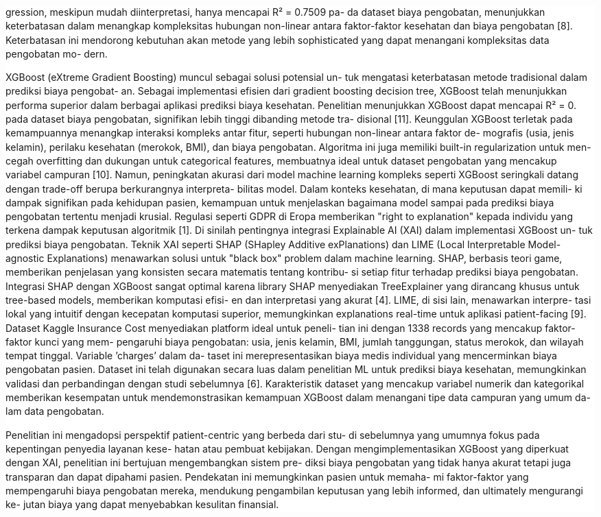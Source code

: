 gression, meskipun mudah diinterpretasi, hanya mencapai R² = 0.7509 pa-
da dataset biaya pengobatan, menunjukkan keterbatasan dalam menangkap
kompleksitas hubungan non-linear antara faktor-faktor kesehatan dan biaya
pengobatan [8]. Keterbatasan ini mendorong kebutuhan akan metode yang
lebih sophisticated yang dapat menangani kompleksitas data pengobatan mo-
dern.


XGBoost (eXtreme Gradient Boosting) muncul sebagai solusi potensial un-
tuk mengatasi keterbatasan metode tradisional dalam prediksi biaya pengobat-
an. Sebagai implementasi efisien dari gradient boosting decision tree, XGBoost
telah menunjukkan performa superior dalam berbagai aplikasi prediksi biaya
kesehatan. Penelitian menunjukkan XGBoost dapat mencapai R² = 0.
pada dataset biaya pengobatan, signifikan lebih tinggi dibanding metode tra-
disional [11]. Keunggulan XGBoost terletak pada kemampuannya menangkap
interaksi kompleks antar fitur, seperti hubungan non-linear antara faktor de-
mografis (usia, jenis kelamin), perilaku kesehatan (merokok, BMI), dan biaya
pengobatan. Algoritma ini juga memiliki built-in regularization untuk men-
cegah overfitting dan dukungan untuk categorical features, membuatnya ideal
untuk dataset pengobatan yang mencakup variabel campuran [10].
Namun, peningkatan akurasi dari model machine learning kompleks seperti
XGBoost seringkali datang dengan trade-off berupa berkurangnya interpreta-
bilitas model. Dalam konteks kesehatan, di mana keputusan dapat memili-
ki dampak signifikan pada kehidupan pasien, kemampuan untuk menjelaskan
bagaimana model sampai pada prediksi biaya pengobatan tertentu menjadi
krusial. Regulasi seperti GDPR di Eropa memberikan "right to explanation"
kepada individu yang terkena dampak keputusan algoritmik [1]. Di sinilah
pentingnya integrasi Explainable AI (XAI) dalam implementasi XGBoost un-
tuk prediksi biaya pengobatan.
Teknik XAI seperti SHAP (SHapley Additive exPlanations) dan LIME
(Local Interpretable Model-agnostic Explanations) menawarkan solusi untuk
"black box" problem dalam machine learning. SHAP, berbasis teori game,
memberikan penjelasan yang konsisten secara matematis tentang kontribu-
si setiap fitur terhadap prediksi biaya pengobatan. Integrasi SHAP dengan
XGBoost sangat optimal karena library SHAP menyediakan TreeExplainer
yang dirancang khusus untuk tree-based models, memberikan komputasi efisi-
en dan interpretasi yang akurat [4]. LIME, di sisi lain, menawarkan interpre-
tasi lokal yang intuitif dengan kecepatan komputasi superior, memungkinkan
explanations real-time untuk aplikasi patient-facing [9].
Dataset Kaggle Insurance Cost menyediakan platform ideal untuk peneli-
tian ini dengan 1338 records yang mencakup faktor-faktor kunci yang mem-
pengaruhi biaya pengobatan: usia, jenis kelamin, BMI, jumlah tanggungan,
status merokok, dan wilayah tempat tinggal. Variable ’charges’ dalam da-
taset ini merepresentasikan biaya medis individual yang mencerminkan biaya
pengobatan pasien. Dataset ini telah digunakan secara luas dalam penelitian
ML untuk prediksi biaya kesehatan, memungkinkan validasi dan perbandingan
dengan studi sebelumnya [6]. Karakteristik dataset yang mencakup variabel
numerik dan kategorikal memberikan kesempatan untuk mendemonstrasikan
kemampuan XGBoost dalam menangani tipe data campuran yang umum da-
lam data pengobatan.


Penelitian ini mengadopsi perspektif patient-centric yang berbeda dari stu-
di sebelumnya yang umumnya fokus pada kepentingan penyedia layanan kese-
hatan atau pembuat kebijakan. Dengan mengimplementasikan XGBoost yang
diperkuat dengan XAI, penelitian ini bertujuan mengembangkan sistem pre-
diksi biaya pengobatan yang tidak hanya akurat tetapi juga transparan dan
dapat dipahami pasien. Pendekatan ini memungkinkan pasien untuk memaha-
mi faktor-faktor yang mempengaruhi biaya pengobatan mereka, mendukung
pengambilan keputusan yang lebih informed, dan ultimately mengurangi ke-
jutan biaya yang dapat menyebabkan kesulitan finansial.
